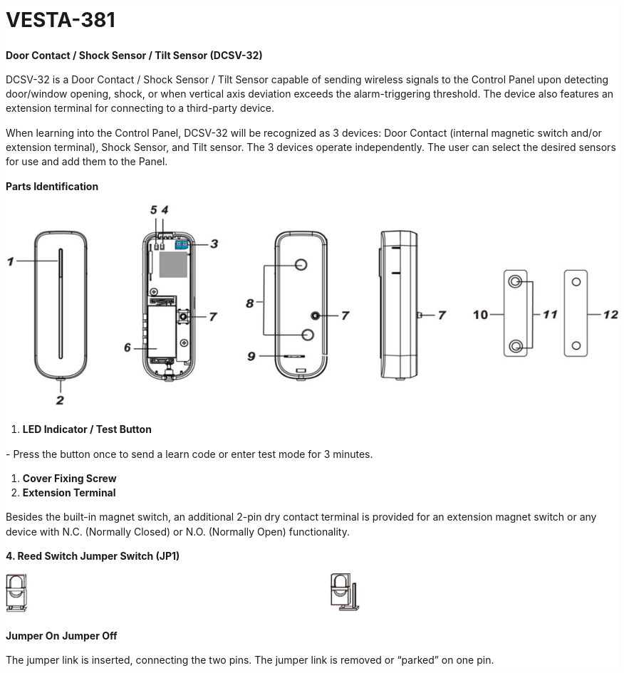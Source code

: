 # VESTA-381

**Door Contact / Shock Sensor / Tilt Sensor (DCSV-32)**

DCSV-32 is a Door Contact / Shock Sensor / Tilt Sensor capable of sending wireless signals to the Control Panel upon detecting door/window opening, shock, or when vertical axis deviation exceeds the alarm-triggering threshold. The device also features an extension terminal for connecting to a third-party device.

When learning into the Control Panel, DCSV-32 will be recognized as 3 devices: Door Contact (internal magnetic switch and/or extension terminal), Shock Sensor, and Tilt sensor. The 3 devices operate independently. The user can select the desired sensors for use and add them to the Panel.

**Parts Identification**

![](.gitbook/assets/0.jpeg)

1. **LED Indicator / Test Button**

\- Press the button once to send a learn code or enter test mode for 3 minutes.

1. **Cover Fixing Screw**
2. **Extension Terminal**

Besides the built-in magnet switch, an additional 2-pin dry contact terminal is provided for an extension magnet switch or any device with N.C. (Normally Closed) or N.O. (Normally Open) functionality.

**4. Reed Switch Jumper Switch (JP1)**

![](<.gitbook/assets/1 (2) (1) (1) (1) (1).png>)

**Jumper On** **Jumper Off**

The jumper link is inserted, connecting the two pins. The jumper link is removed or “parked” on one pin.
